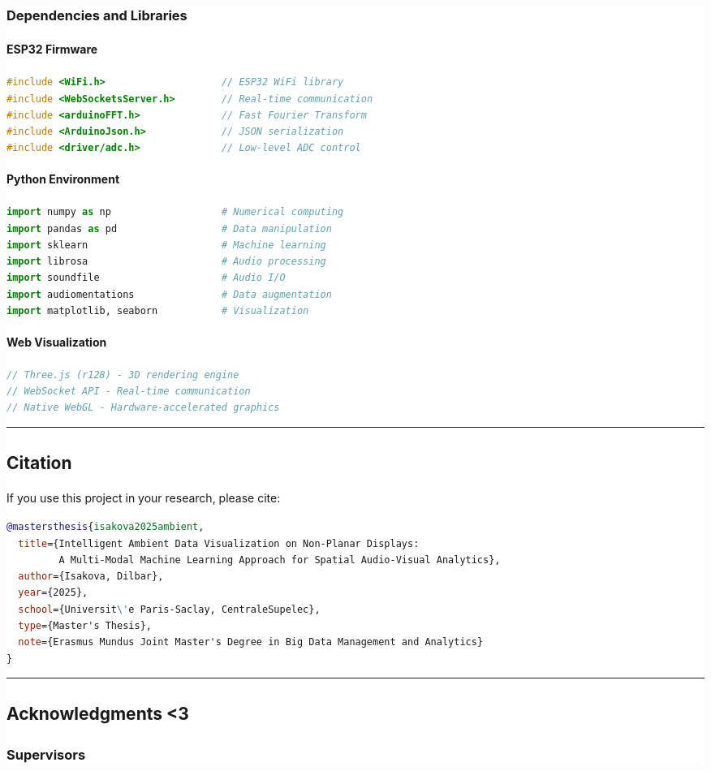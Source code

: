 ### Dependencies and Libraries

#### ESP32 Firmware
```cpp
#include <WiFi.h>                    // ESP32 WiFi library
#include <WebSocketsServer.h>        // Real-time communication
#include <arduinoFFT.h>              // Fast Fourier Transform
#include <ArduinoJson.h>             // JSON serialization
#include <driver/adc.h>              // Low-level ADC control
```

#### Python Environment
```python
import numpy as np                   # Numerical computing
import pandas as pd                  # Data manipulation
import sklearn                       # Machine learning
import librosa                       # Audio processing
import soundfile                     # Audio I/O
import audiomentations               # Data augmentation
import matplotlib, seaborn           # Visualization
```

#### Web Visualization
```javascript
// Three.js (r128) - 3D rendering engine
// WebSocket API - Real-time communication
// Native WebGL - Hardware-accelerated graphics
```

---

## Citation

If you use this project in your research, please cite:

```bibtex
@mastersthesis{isakova2025ambient,
  title={Intelligent Ambient Data Visualization on Non-Planar Displays: 
         A Multi-Modal Machine Learning Approach for Spatial Audio-Visual Analytics},
  author={Isakova, Dilbar},
  year={2025},
  school={Universit\'e Paris-Saclay, CentraleSupelec},
  type={Master's Thesis},
  note={Erasmus Mundus Joint Master's Degree in Big Data Management and Analytics}
}
```

---

## Acknowledgments <3

### Supervisors
